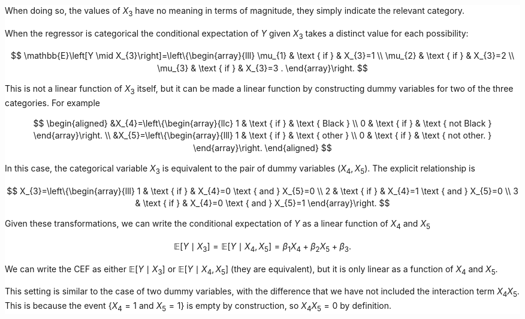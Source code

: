When doing so, the values of $X_{3}$ have no meaning in terms of magnitude, they simply indicate the relevant category.

When the regressor is categorical the conditional expectation of $Y$ given $X_{3}$ takes a distinct value for each possibility:

$$
\mathbb{E}\left[Y \mid X_{3}\right]=\left\{\begin{array}{lll}
\mu_{1} & \text { if } & X_{3}=1 \\
\mu_{2} & \text { if } & X_{3}=2 \\
\mu_{3} & \text { if } & X_{3}=3 .
\end{array}\right.
$$

This is not a linear function of $X_{3}$ itself, but it can be made a linear function by constructing dummy variables for two of the three categories. For example

$$
\begin{aligned}
&X_{4}=\left\{\begin{array}{llc}
1 & \text { if } & \text { Black } \\
0 & \text { if } & \text { not Black }
\end{array}\right. \\
&X_{5}=\left\{\begin{array}{lll}
1 & \text { if } & \text { other } \\
0 & \text { if } & \text { not other. }
\end{array}\right.
\end{aligned}
$$

In this case, the categorical variable $X_{3}$ is equivalent to the pair of dummy variables $\left(X_{4}, X_{5}\right)$. The explicit relationship is

$$
X_{3}=\left\{\begin{array}{lll}
1 & \text { if } & X_{4}=0 \text { and } X_{5}=0 \\
2 & \text { if } & X_{4}=1 \text { and } X_{5}=0 \\
3 & \text { if } & X_{4}=0 \text { and } X_{5}=1
\end{array}\right.
$$

Given these transformations, we can write the conditional expectation of $Y$ as a linear function of $X_{4}$ and $X_{5}$

$$
\mathbb{E}\left[Y \mid X_{3}\right]=\mathbb{E}\left[Y \mid X_{4}, X_{5}\right]=\beta_{1} X_{4}+\beta_{2} X_{5}+\beta_{3} .
$$

We can write the CEF as either $\mathbb{E}\left[Y \mid X_{3}\right]$ or $\mathbb{E}\left[Y \mid X_{4}, X_{5}\right]$ (they are equivalent), but it is only linear as a function of $X_{4}$ and $X_{5}$.

This setting is similar to the case of two dummy variables, with the difference that we have not included the interaction term $X_{4} X_{5}$. This is because the event $\left\{X_{4}=1\right.$ and $\left.X_{5}=1\right\}$ is empty by construction, so $X_{4} X_{5}=0$ by definition. 
